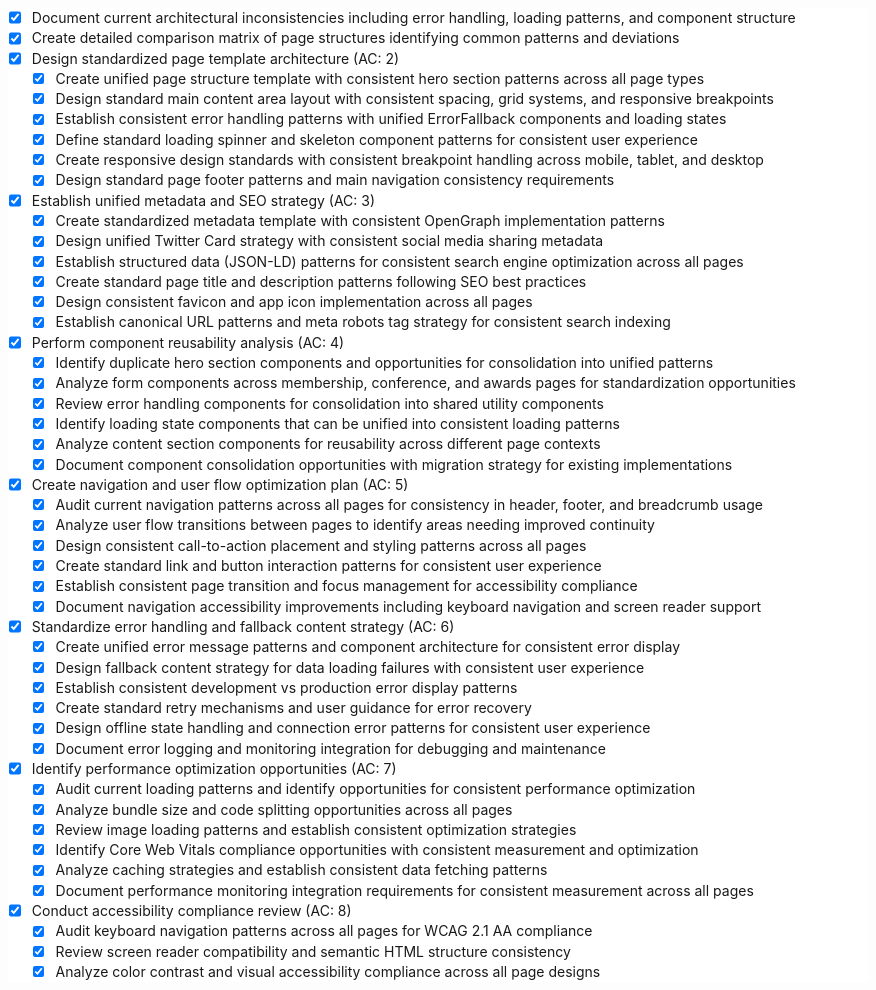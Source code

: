   - [x] Document current architectural inconsistencies including error handling, loading patterns, and component structure
  - [x] Create detailed comparison matrix of page structures identifying common patterns and deviations
- [x] Design standardized page template architecture (AC: 2)
  - [x] Create unified page structure template with consistent hero section patterns across all page types
  - [x] Design standard main content area layout with consistent spacing, grid systems, and responsive breakpoints
  - [x] Establish consistent error handling patterns with unified ErrorFallback components and loading states
  - [x] Define standard loading spinner and skeleton component patterns for consistent user experience
  - [x] Create responsive design standards with consistent breakpoint handling across mobile, tablet, and desktop
  - [x] Design standard page footer patterns and main navigation consistency requirements
- [x] Establish unified metadata and SEO strategy (AC: 3)
  - [x] Create standardized metadata template with consistent OpenGraph implementation patterns
  - [x] Design unified Twitter Card strategy with consistent social media sharing metadata
  - [x] Establish structured data (JSON-LD) patterns for consistent search engine optimization across all pages
  - [x] Create standard page title and description patterns following SEO best practices
  - [x] Design consistent favicon and app icon implementation across all pages
  - [x] Establish canonical URL patterns and meta robots tag strategy for consistent search indexing
- [x] Perform component reusability analysis (AC: 4)
  - [x] Identify duplicate hero section components and opportunities for consolidation into unified patterns
  - [x] Analyze form components across membership, conference, and awards pages for standardization opportunities
  - [x] Review error handling components for consolidation into shared utility components
  - [x] Identify loading state components that can be unified into consistent loading patterns
  - [x] Analyze content section components for reusability across different page contexts
  - [x] Document component consolidation opportunities with migration strategy for existing implementations
- [x] Create navigation and user flow optimization plan (AC: 5)
  - [x] Audit current navigation patterns across all pages for consistency in header, footer, and breadcrumb usage
  - [x] Analyze user flow transitions between pages to identify areas needing improved continuity
  - [x] Design consistent call-to-action placement and styling patterns across all pages
  - [x] Create standard link and button interaction patterns for consistent user experience
  - [x] Establish consistent page transition and focus management for accessibility compliance
  - [x] Document navigation accessibility improvements including keyboard navigation and screen reader support
- [x] Standardize error handling and fallback content strategy (AC: 6)
  - [x] Create unified error message patterns and component architecture for consistent error display
  - [x] Design fallback content strategy for data loading failures with consistent user experience
  - [x] Establish consistent development vs production error display patterns
  - [x] Create standard retry mechanisms and user guidance for error recovery
  - [x] Design offline state handling and connection error patterns for consistent user experience
  - [x] Document error logging and monitoring integration for debugging and maintenance
- [x] Identify performance optimization opportunities (AC: 7)
  - [x] Audit current loading patterns and identify opportunities for consistent performance optimization
  - [x] Analyze bundle size and code splitting opportunities across all pages
  - [x] Review image loading patterns and establish consistent optimization strategies
  - [x] Identify Core Web Vitals compliance opportunities with consistent measurement and optimization
  - [x] Analyze caching strategies and establish consistent data fetching patterns
  - [x] Document performance monitoring integration requirements for consistent measurement across all pages
- [x] Conduct accessibility compliance review (AC: 8)
  - [x] Audit keyboard navigation patterns across all pages for WCAG 2.1 AA compliance
  - [x] Review screen reader compatibility and semantic HTML structure consistency
  - [x] Analyze color contrast and visual accessibility compliance across all page designs